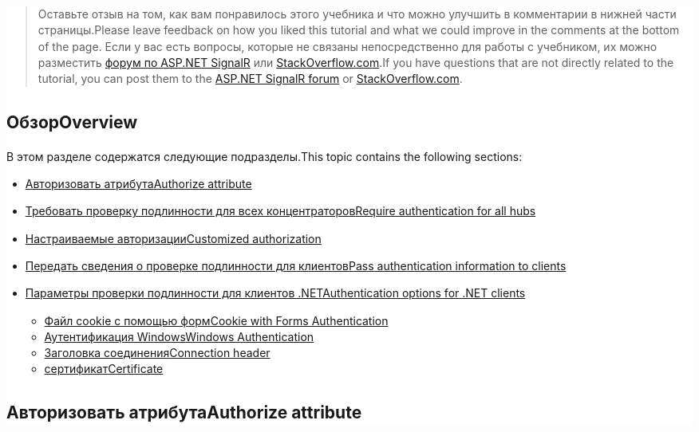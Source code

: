 > 
> <span data-ttu-id="7d88f-114">Оставьте отзыв на том, как вам понравилось этого учебника и что можно улучшить в комментарии в нижней части страницы.</span><span class="sxs-lookup"><span data-stu-id="7d88f-114">Please leave feedback on how you liked this tutorial and what we could improve in the comments at the bottom of the page.</span></span> <span data-ttu-id="7d88f-115">Если у вас есть вопросы, которые не связаны непосредственно для работы с учебником, их можно разместить [форум по ASP.NET SignalR](https://forums.asp.net/1254.aspx/1?ASP+NET+SignalR) или [StackOverflow.com](http://stackoverflow.com/).</span><span class="sxs-lookup"><span data-stu-id="7d88f-115">If you have questions that are not directly related to the tutorial, you can post them to the [ASP.NET SignalR forum](https://forums.asp.net/1254.aspx/1?ASP+NET+SignalR) or [StackOverflow.com](http://stackoverflow.com/).</span></span>


## <a name="overview"></a><span data-ttu-id="7d88f-116">Обзор</span><span class="sxs-lookup"><span data-stu-id="7d88f-116">Overview</span></span>

<span data-ttu-id="7d88f-117">В этом разделе содержатся следующие подразделы.</span><span class="sxs-lookup"><span data-stu-id="7d88f-117">This topic contains the following sections:</span></span>

- [<span data-ttu-id="7d88f-118">Авторизовать атрибута</span><span class="sxs-lookup"><span data-stu-id="7d88f-118">Authorize attribute</span></span>](#authorizeattribute)
- [<span data-ttu-id="7d88f-119">Требовать проверку подлинности для всех концентраторов</span><span class="sxs-lookup"><span data-stu-id="7d88f-119">Require authentication for all hubs</span></span>](#requireauth)
- [<span data-ttu-id="7d88f-120">Настраиваемые авторизации</span><span class="sxs-lookup"><span data-stu-id="7d88f-120">Customized authorization</span></span>](#custom)
- [<span data-ttu-id="7d88f-121">Передать сведения о проверке подлинности для клиентов</span><span class="sxs-lookup"><span data-stu-id="7d88f-121">Pass authentication information to clients</span></span>](#passauth)
- [<span data-ttu-id="7d88f-122">Параметры проверки подлинности для клиентов .NET</span><span class="sxs-lookup"><span data-stu-id="7d88f-122">Authentication options for .NET clients</span></span>](#authoptions)

    - [<span data-ttu-id="7d88f-123">Файл cookie с помощью форм</span><span class="sxs-lookup"><span data-stu-id="7d88f-123">Cookie with Forms Authentication</span></span>](#cookie)
    - [<span data-ttu-id="7d88f-124">Аутентификация Windows</span><span class="sxs-lookup"><span data-stu-id="7d88f-124">Windows Authentication</span></span>](#windows)
    - [<span data-ttu-id="7d88f-125">Заголовка соединения</span><span class="sxs-lookup"><span data-stu-id="7d88f-125">Connection header</span></span>](#header)
    - [<span data-ttu-id="7d88f-126">сертификат</span><span class="sxs-lookup"><span data-stu-id="7d88f-126">Certificate</span></span>](#certificate)

<a id="authorizeattribute"></a>

## <a name="authorize-attribute"></a><span data-ttu-id="7d88f-127">Авторизовать атрибута</span><span class="sxs-lookup"><span data-stu-id="7d88f-127">Authorize attribute</span></span>

